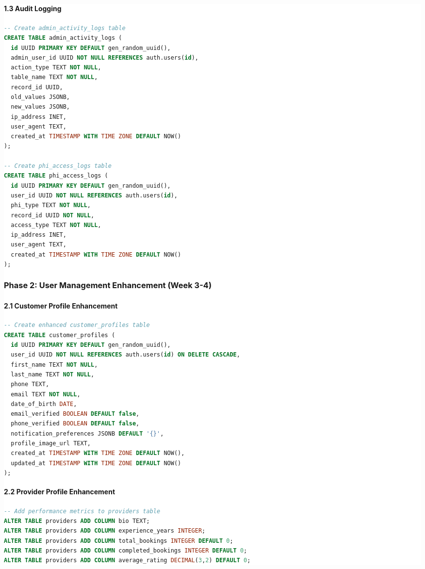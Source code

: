 #### **1.3 Audit Logging**
```sql
-- Create admin_activity_logs table
CREATE TABLE admin_activity_logs (
  id UUID PRIMARY KEY DEFAULT gen_random_uuid(),
  admin_user_id UUID NOT NULL REFERENCES auth.users(id),
  action_type TEXT NOT NULL,
  table_name TEXT NOT NULL,
  record_id UUID,
  old_values JSONB,
  new_values JSONB,
  ip_address INET,
  user_agent TEXT,
  created_at TIMESTAMP WITH TIME ZONE DEFAULT NOW()
);

-- Create phi_access_logs table
CREATE TABLE phi_access_logs (
  id UUID PRIMARY KEY DEFAULT gen_random_uuid(),
  user_id UUID NOT NULL REFERENCES auth.users(id),
  phi_type TEXT NOT NULL,
  record_id UUID NOT NULL,
  access_type TEXT NOT NULL,
  ip_address INET,
  user_agent TEXT,
  created_at TIMESTAMP WITH TIME ZONE DEFAULT NOW()
);
```

### **Phase 2: User Management Enhancement (Week 3-4)**

#### **2.1 Customer Profile Enhancement**
```sql
-- Create enhanced customer_profiles table
CREATE TABLE customer_profiles (
  id UUID PRIMARY KEY DEFAULT gen_random_uuid(),
  user_id UUID NOT NULL REFERENCES auth.users(id) ON DELETE CASCADE,
  first_name TEXT NOT NULL,
  last_name TEXT NOT NULL,
  phone TEXT,
  email TEXT NOT NULL,
  date_of_birth DATE,
  email_verified BOOLEAN DEFAULT false,
  phone_verified BOOLEAN DEFAULT false,
  notification_preferences JSONB DEFAULT '{}',
  profile_image_url TEXT,
  created_at TIMESTAMP WITH TIME ZONE DEFAULT NOW(),
  updated_at TIMESTAMP WITH TIME ZONE DEFAULT NOW()
);
```

#### **2.2 Provider Profile Enhancement**
```sql
-- Add performance metrics to providers table
ALTER TABLE providers ADD COLUMN bio TEXT;
ALTER TABLE providers ADD COLUMN experience_years INTEGER;
ALTER TABLE providers ADD COLUMN total_bookings INTEGER DEFAULT 0;
ALTER TABLE providers ADD COLUMN completed_bookings INTEGER DEFAULT 0;
ALTER TABLE providers ADD COLUMN average_rating DECIMAL(3,2) DEFAULT 0;
```
